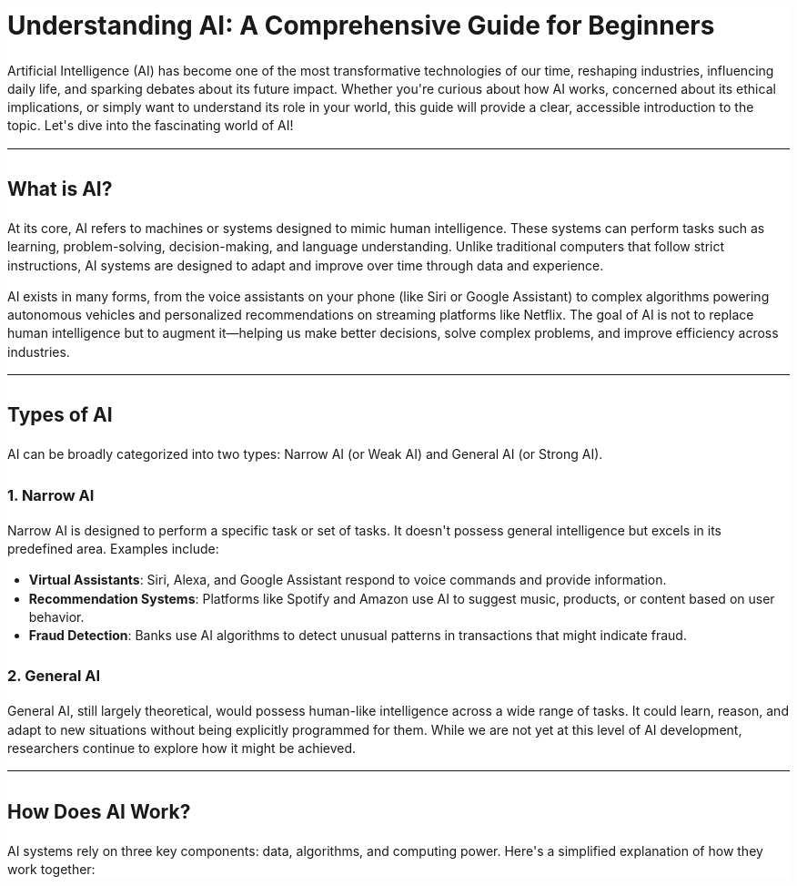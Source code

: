 
# Understanding AI: A Comprehensive Guide for Beginners  

Artificial Intelligence (AI) has become one of the most transformative technologies of our time, reshaping industries, influencing daily life, and sparking debates about its future impact. Whether you're curious about how AI works, concerned about its ethical implications, or simply want to understand its role in your world, this guide will provide a clear, accessible introduction to the topic. Let's dive into the fascinating world of AI!  

---

## What is AI?  

At its core, AI refers to machines or systems designed to mimic human intelligence. These systems can perform tasks such as learning, problem-solving, decision-making, and language understanding. Unlike traditional computers that follow strict instructions, AI systems are designed to adapt and improve over time through data and experience.  

AI exists in many forms, from the voice assistants on your phone (like Siri or Google Assistant) to complex algorithms powering autonomous vehicles and personalized recommendations on streaming platforms like Netflix. The goal of AI is not to replace human intelligence but to augment it—helping us make better decisions, solve complex problems, and improve efficiency across industries.  

---

## Types of AI  

AI can be broadly categorized into two types: Narrow AI (or Weak AI) and General AI (or Strong AI).  

### 1. Narrow AI  
Narrow AI is designed to perform a specific task or set of tasks. It doesn't possess general intelligence but excels in its predefined area. Examples include:  
- **Virtual Assistants**: Siri, Alexa, and Google Assistant respond to voice commands and provide information.  
- **Recommendation Systems**: Platforms like Spotify and Amazon use AI to suggest music, products, or content based on user behavior.  
- **Fraud Detection**: Banks use AI algorithms to detect unusual patterns in transactions that might indicate fraud.  

### 2. General AI  
General AI, still largely theoretical, would possess human-like intelligence across a wide range of tasks. It could learn, reason, and adapt to new situations without being explicitly programmed for them. While we are not yet at this level of AI development, researchers continue to explore how it might be achieved.  

---

## How Does AI Work?  

AI systems rely on three key components: data, algorithms, and computing power. Here's a simplified explanation of how they work together:  
